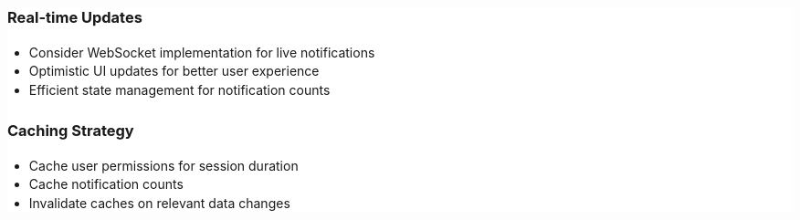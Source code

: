 ### Real-time Updates
- Consider WebSocket implementation for live notifications
- Optimistic UI updates for better user experience
- Efficient state management for notification counts

### Caching Strategy
- Cache user permissions for session duration
- Cache notification counts
- Invalidate caches on relevant data changes